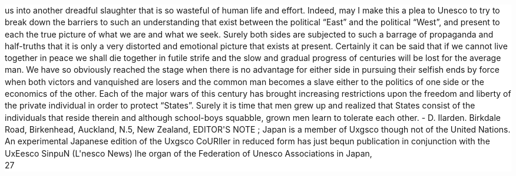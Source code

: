 us into another dreadful slaughter 
that is so wasteful of human life 
and effort. Indeed, may I make 
this a plea to Unesco to try to 
break down the barriers to such an 
understanding that exist between 
the political “East” and the political 
“West”, and present to each the 
true picture of what we are and 
what we seek. Surely both sides 
are subjected to such a barrage of 
propaganda and half-truths that it 
is only a very distorted and 
emotional picture that exists at 
present. 
Certainly it can be said that if 
we cannot live together in peace 
we shall die together in futile 
strife and the slow and gradual 
progress of centuries will be lost 
for the average man. We have so 
obviously reached the stage when 
there is no advantage for either 
side in pursuing their selfish ends 
by force when both victors and 
vanquished are losers and the 
common man becomes a slave 
either to the politics of one side 
or the economics of the other. 
Each of the major wars of this 
century has brought increasing 
restrictions upon the freedom and 
liberty of the private individual in 
order to protect “States”. Surely 
it is time that men grew up and 
realized that States consist of the 
individuals that reside therein 
and although school-boys squabble, 
grown men learn to tolerate each 
other. - 
D. Ilarden. 
Birkdale Road, 
Birkenhead, 
Auckland, N.5, 
New Zealand, 
EDITOR'S NOTE ; Japan is a member 
of Uxgsco though not of the United 
Nations. An experimental Japanese edition 
of the Uxgsco CoURIler in reduced form 
has just bequn publication in conjunction 
with the UxEesco SinpuN (L'nesco News) 
lhe organ of the Federation of Unesco 
Associations in Japan,     
27
